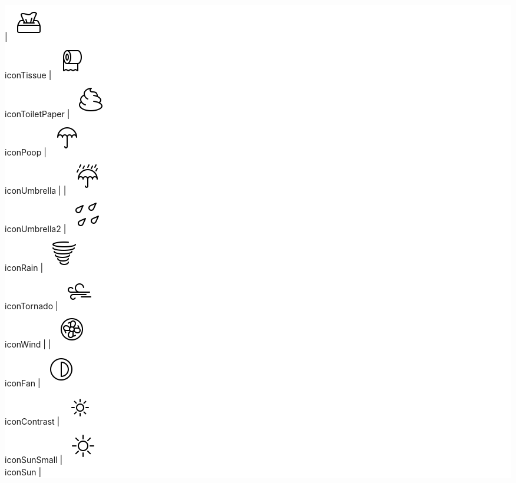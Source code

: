 |                            ![iconTissue](images/iconTissue.png)<br>iconTissue                            |                     ![iconToiletPaper](images/iconToiletPaper.png)<br>iconToiletPaper                    |                               ![iconPoop](images/iconPoop.png)<br>iconPoop                               |                            ![iconUmbrella](images/iconUmbrella.png)<br>iconUmbrella                            |
|                        ![iconUmbrella2](images/iconUmbrella2.png)<br>iconUmbrella2                       |                               ![iconRain](images/iconRain.png)<br>iconRain                               |                           ![iconTornado](images/iconTornado.png)<br>iconTornado                          |                                  ![iconWind](images/iconWind.png)<br>iconWind                                  |
|                                 ![iconFan](images/iconFan.png)<br>iconFan                                |                         ![iconContrast](images/iconContrast.png)<br>iconContrast                         |                         ![iconSunSmall](images/iconSunSmall.png)<br>iconSunSmall                         |                                    ![iconSun](images/iconSun.png)<br>iconSun                                   |